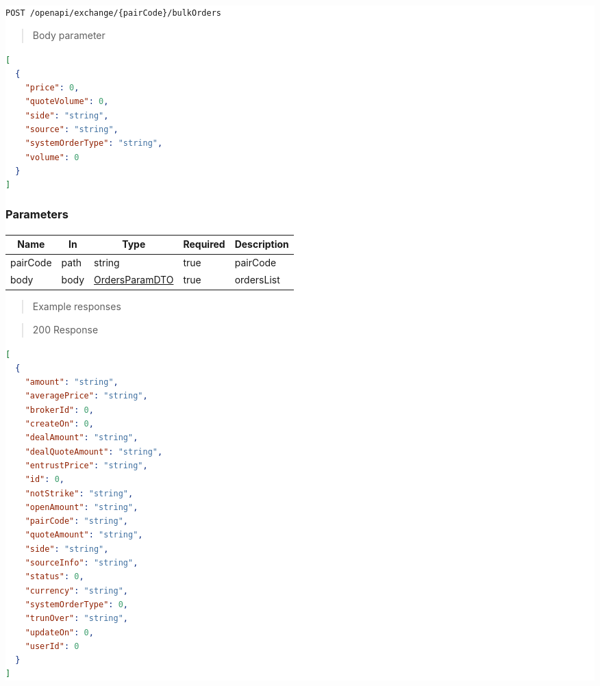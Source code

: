 `POST /openapi/exchange/{pairCode}/bulkOrders`

> Body parameter

```json
[
  {
    "price": 0,
    "quoteVolume": 0,
    "side": "string",
    "source": "string",
    "systemOrderType": "string",
    "volume": 0
  }
]
```

<h3 id="批量下單-parameters">Parameters</h3>

|Name|In|Type|Required|Description|
|---|---|---|---|---|
|pairCode|path|string|true|pairCode|
|body|body|[OrdersParamDTO](#schemaordersparamdto)|true|ordersList|

> Example responses

> 200 Response

```json
[
  {
    "amount": "string",
    "averagePrice": "string",
    "brokerId": 0,
    "createOn": 0,
    "dealAmount": "string",
    "dealQuoteAmount": "string",
    "entrustPrice": "string",
    "id": 0,
    "notStrike": "string",
    "openAmount": "string",
    "pairCode": "string",
    "quoteAmount": "string",
    "side": "string",
    "sourceInfo": "string",
    "status": 0,
    "currency": "string",
    "systemOrderType": 0,
    "trunOver": "string",
    "updateOn": 0,
    "userId": 0
  }
]
```
